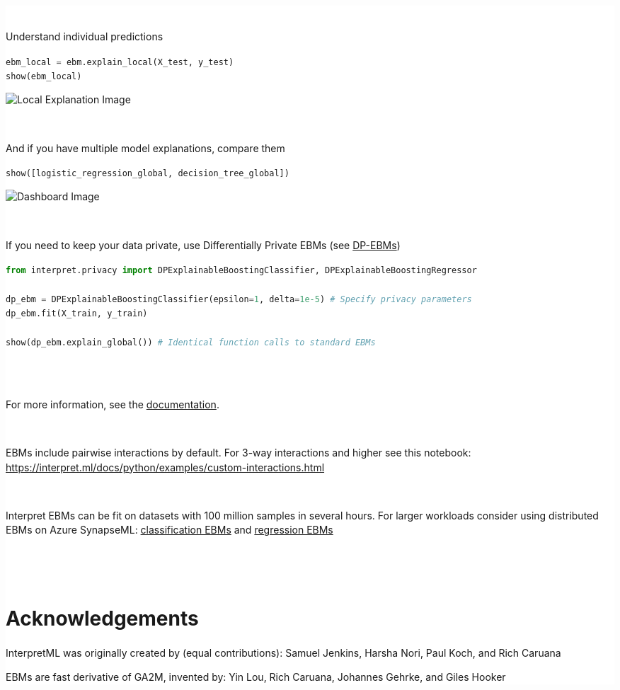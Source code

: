 <br/>

Understand individual predictions
```python
ebm_local = ebm.explain_local(X_test, y_test)
show(ebm_local)
```
![Local Explanation Image](./docs/readme/ebm-local.png?raw=true)

<br/>

And if you have multiple model explanations, compare them
```python
show([logistic_regression_global, decision_tree_global])
```
![Dashboard Image](./docs/readme/dashboard.png?raw=true)

<br/>

If you need to keep your data private, use Differentially Private EBMs (see [DP-EBMs](https://proceedings.mlr.press/v139/nori21a/nori21a.pdf))

```python
from interpret.privacy import DPExplainableBoostingClassifier, DPExplainableBoostingRegressor

dp_ebm = DPExplainableBoostingClassifier(epsilon=1, delta=1e-5) # Specify privacy parameters
dp_ebm.fit(X_train, y_train)

show(dp_ebm.explain_global()) # Identical function calls to standard EBMs
```

<br/>
<br/>

For more information, see the [documentation](https://interpret.ml/docs).

<br/>

EBMs include pairwise interactions by default. For 3-way interactions and higher see this notebook: https://interpret.ml/docs/python/examples/custom-interactions.html

<br/>

Interpret EBMs can be fit on datasets with 100 million samples in several hours. For larger workloads consider using distributed EBMs on Azure SynapseML: [classification EBMs](https://learn.microsoft.com/en-us/fabric/data-science/explainable-boosting-machines-classification) and [regression EBMs](https://learn.microsoft.com/en-us/fabric/data-science/explainable-boosting-machines-regression)

<br/>
<br/>

# Acknowledgements

InterpretML was originally created by (equal contributions): Samuel Jenkins, Harsha Nori, Paul Koch, and Rich Caruana

EBMs are fast derivative of GA2M, invented by: Yin Lou, Rich Caruana, Johannes Gehrke, and Giles Hooker
